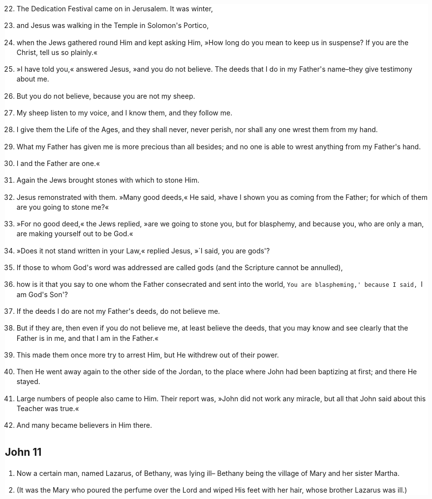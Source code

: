 22. The Dedication Festival came on in Jerusalem. It was winter,

23. and Jesus was walking in the Temple in Solomon's Portico,

24. when the Jews gathered round Him and kept asking Him, »How long do you mean to keep us in suspense? If you are the Christ, tell us so plainly.«

25. »I have told you,« answered Jesus, »and you do not believe. The deeds that I do in my Father's name–they give testimony about me.

26. But you do not believe, because you are not my sheep.

27. My sheep listen to my voice, and I know them, and they follow me.

28. I give them the Life of the Ages, and they shall never, never perish, nor shall any one wrest them from my hand.

29. What my Father has given me is more precious than all besides; and no one is able to wrest anything from my Father's hand.

30. I and the Father are one.«

31. Again the Jews brought stones with which to stone Him.

32. Jesus remonstrated with them. »Many good deeds,« He said, »have I shown you as coming from the Father; for which of them are you going to stone me?«

33. »For no good deed,« the Jews replied, »are we going to stone you, but for blasphemy, and because you, who are only a man, are making yourself out to be God.«

34. »Does it not stand written in your Law,« replied Jesus, »`I said, you are gods'?

35. If those to whom God's word was addressed are called gods (and the Scripture cannot be annulled),

36. how is it that you say to one whom the Father consecrated and sent into the world, `You are blaspheming,' because I said, `I am God's Son'?

37. If the deeds I do are not my Father's deeds, do not believe me.

38. But if they are, then even if you do not believe me, at least believe the deeds, that you may know and see clearly that the Father is in me, and that I am in the Father.«

39. This made them once more try to arrest Him, but He withdrew out of their power.

40. Then He went away again to the other side of the Jordan, to the place where John had been baptizing at first; and there He stayed.

41. Large numbers of people also came to Him. Their report was, »John did not work any miracle, but all that John said about this Teacher was true.«

42. And many became believers in Him there.

## John 11

1. Now a certain man, named Lazarus, of Bethany, was lying ill– Bethany being the village of Mary and her sister Martha.

2. (It was the Mary who poured the perfume over the Lord and wiped His feet with her hair, whose brother Lazarus was ill.)
